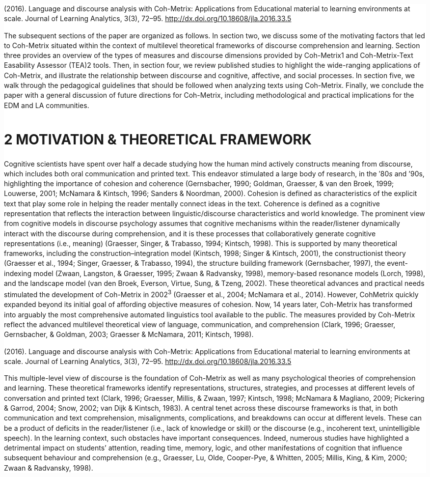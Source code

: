 (2016).	Language	and	discourse	analysis	with	Coh-Metrix:	Applications	from	Educational	material	to	learning	environments	at	scale.	Journal	of Learning	Analytics,	3(3),	72–95.	http://dx.doi.org/10.18608/jla.2016.33.5

The	subsequent	sections	of	the	paper	are	organized	as	follows.	In	section	two,	we	discuss	some	of	the motivating	 factors	 that	 led	 to	 Coh-Metrix	 situated	 within	 the	 context	 of	 multilevel	 theoretical frameworks	of	discourse	comprehension	and	learning.	Section	three	provides	an	overview	of	the	types of	measures	and	discourse	dimensions	provided	by	Coh-Metrix1 and	Coh-Metrix-Text Easability	Assessor (TEA)2 tools.	 Then,	 in	 section	 four,	 we	 review published	 studies	 to	 highlight	 the	 wide-ranging applications	 of	 Coh-Metrix,	 and	 illustrate	 the	 relationship	 between	 discourse	 and	 cognitive,	 affective, and	social	processes.	In	section	five,	we	walk	through	the	pedagogical	guidelines	that	should	be	followed when	 analyzing	 texts	 using	 Coh-Metrix.	 Finally,	 we	 conclude	 the	 paper	 with	 a	 general	 discussion	 of future	directions	for	Coh-Metrix, including	methodological	and	practical	implications	for	the	EDM	and	LA communities.

# 2 MOTIVATION & THEORETICAL FRAMEWORK

Cognitive	 scientists	 have	 spent	 over	 half	 a	 decade	 studying	 how	 the	 human	 mind	 actively	 constructs meaning	 from	 discourse,	 which	 includes	 both	 oral	 communication	 and	 printed	 text.	 This	 endeavor stimulated	a	large	body	of	 research,	in	 the $\prime 8 0 s$ and	’90s,	highlighting	 the	importance	of	cohesion	and coherence	(Gernsbacher,	1990;	Goldman,	Graesser,	&	van	den	Broek,	1999;	Louwerse,	2001;	McNamara &	Kintsch,	1996;	Sanders	&	Noordman,	2000).	Cohesion	is	defined	as	characteristics	of	the	explicit	text that	play	some	role	in	helping	the	reader	mentally	connect	ideas	in	the	text.	Coherence	is	defined	as	a cognitive	 representation	 that	 reflects	 the	 interaction	 between	 linguistic/discourse	 characteristics	 and world	 knowledge.	 The	 prominent	 view	 from	 cognitive	 models	 in	 discourse	 psychology	 assumes	 that cognitive	 mechanisms	 within	 the	 reader/listener	 dynamically	 interact	 with	 the	 discourse	 during comprehension,	 and	 it	 is	 these	 processes	 that	 collaboratively	 generate	 cognitive	 representations	 (i.e., meaning)	 (Graesser,	 Singer,	 &	 Trabasso,	 1994;	 Kintsch,	 1998).	 This	 is	 supported	 by	 many	 theoretical frameworks, including	the	construction–integration	model (Kintsch,	1998;	Singer	&	Kintsch,	2001), the constructionist	theory (Graesser	et	al.,	1994;	Singer,	Graesser,	&	Trabasso,	1994),	the	structure	building framework	(Gernsbacher,	1997), the	event-indexing	model	(Zwaan,	Langston,	&	Graesser,	1995;	Zwaan &	Radvansky,	1998),	memory-based	resonance	models (Lorch,	1998),	and	the	landscape	model (van	den Broek,	Everson,	Virtue,	Sung,	&	Tzeng,	2002).	These theoretical	advances	and	practical	needs	stimulated the	development	of	Coh-Metrix	in $2 0 0 2 ^ { 3 }$ (Graesser	et	al.,	2004;	McNamara	et	al.,	2014).	However,	CohMetrix	 quickly	 expanded	 beyond	 its	 initial	 goal	 of	 affording	 objective	 measures	 of	 cohesion.	 Now,	 14 years	 later, Coh-Metrix	 has	 transformed	 into	 arguably	 the	 most	 comprehensive	 automated	 linguistics tool	 available	 to	 the	 public.	 The	 measures	 provided	 by	 Coh-Metrix	 reflect	 the	 advanced	 multilevel theoretical	view	of	language,	communication,	and	comprehension	(Clark,	1996;	Graesser,	Gernsbacher, &	Goldman,	2003;	Graesser	&	McNamara,	2011;	Kintsch,	1998).

(2016).	Language	and	discourse	analysis	with	Coh-Metrix:	Applications	from	Educational	material	to	learning	environments	at	scale.	Journal	of Learning	Analytics,	3(3),	72–95.	http://dx.doi.org/10.18608/jla.2016.33.5

This	 multiple-level	 view	 of	 discourse	 is	 the	 foundation	 of	 Coh-Metrix	 as	 well	 as	 many	 psychological theories	 of	 comprehension	 and	 learning.	 These	 theoretical	 frameworks	 identify	 representations, structures,	 strategies,	 and	 processes	 at	 different	 levels	 of	 conversation	 and	 printed	 text	 (Clark,	 1996; Graesser,	Millis,	&	Zwaan,	1997;	Kintsch,	1998;	McNamara	&	Magliano,	2009;	Pickering	&	Garrod,	2004; Snow,	2002;	van	Dijk	& Kintsch,	1983).	A central	tenet	across	these	discourse	frameworks	is	that,	in	both communication	 and	 text	 comprehension,	 misalignments,	 complications, and	 breakdowns	 can	 occur	 at different	levels. These	can	be	a	product	of	deficits	in	the	reader/listener	(i.e.,	lack	of	knowledge	or	skill) or	 the	 discourse	 (e.g.,	 incoherent	 text,	 unintelligible	 speech). In	 the	 learning	 context,	 such	 obstacles have	 important	 consequences.	 Indeed,	 numerous	 studies	 have	 highlighted	 a	 detrimental	 impact	 on students’	 attention,	 reading	 time,	 memory,	 logic,	 and	 other	 manifestations	 of	 cognition	 that	 influence subsequent	 behaviour and	 comprehension	 (e.g.,	 Graesser,	 Lu,	 Olde,	 Cooper-Pye,	 &	 Whitten,	 2005; Millis,	King,	&	Kim,	2000;	Zwaan	&	Radvansky,	1998).
